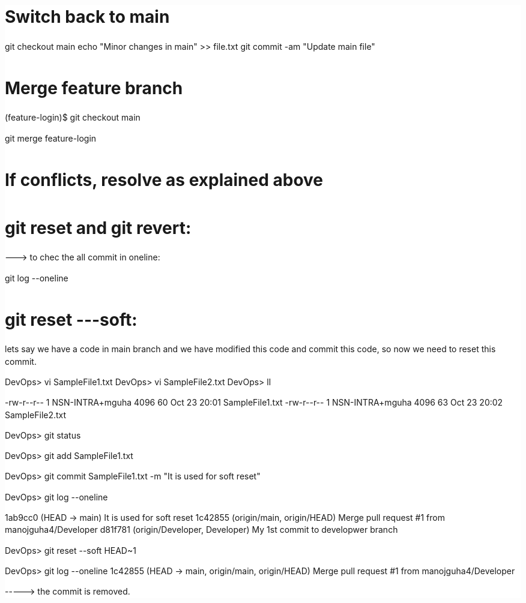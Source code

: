 
# Switch back to main
git checkout main
echo "Minor changes in main" >> file.txt
git commit -am "Update main file"

# Merge feature branch

(feature-login)$ git checkout main

git merge feature-login
# If conflicts, resolve as explained above


# git reset and git revert:

---> to chec the all commit in oneline:

git log --oneline


# git reset ---soft:

lets say we have a code in main branch and we have modified this code and commit this code, so now we need to reset this commit.

DevOps> vi SampleFile1.txt
DevOps> vi SampleFile2.txt
DevOps> ll

-rw-r--r-- 1 NSN-INTRA+mguha 4096  60 Oct 23 20:01 SampleFile1.txt
-rw-r--r-- 1 NSN-INTRA+mguha 4096  63 Oct 23 20:02 SampleFile2.txt


DevOps> git status

DevOps> git add SampleFile1.txt

DevOps> git commit SampleFile1.txt -m "It is used for soft reset"

DevOps> git log --oneline

1ab9cc0 (HEAD -> main) It is used for soft reset
1c42855 (origin/main, origin/HEAD) Merge pull request #1 from manojguha4/Developer
d81f781 (origin/Developer, Developer)  My 1st commit to developwer branch


DevOps> git reset --soft HEAD~1

DevOps> git log --oneline
1c42855 (HEAD -> main, origin/main, origin/HEAD) Merge pull request #1 from manojguha4/Developer

-----> the commit is removed.
